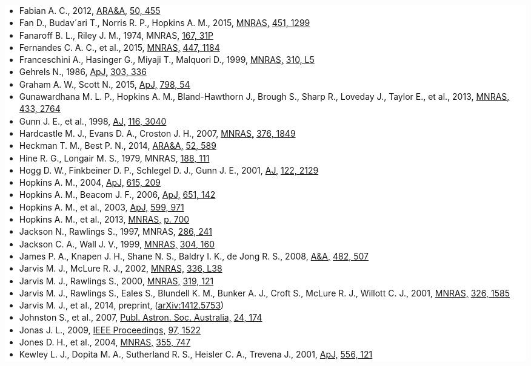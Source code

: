 - <span id="page-14-4"></span>Fabian A. C., 2012, [ARA&A,](http://dx.doi.org/10.1146/annurev-astro-081811-125521) [50, 455](http://adsabs.harvard.edu/abs/2012ARA%26A..50..455F)
- <span id="page-14-50"></span>Fan D., Budav´ari T., Norris R. P., Hopkins A. M., 2015, [MNRAS,](http://dx.doi.org/10.1093/mnras/stv994) [451, 1299](http://adsabs.harvard.edu/abs/2015MNRAS.451.1299F)
- <span id="page-14-9"></span>Fanaroff B. L., Riley J. M., 1974, MNRAS, [167, 31P](http://adsabs.harvard.edu/abs/1974MNRAS.167P..31F)
- <span id="page-14-18"></span>Fernandes C. A. C., et al., 2015, [MNRAS,](http://dx.doi.org/10.1093/mnras/stu2517) [447, 1184](http://adsabs.harvard.edu/abs/2015MNRAS.447.1184F)
- <span id="page-14-0"></span>Franceschini A., Hasinger G., Miyaji T., Malquori D., 1999, [MNRAS,](http://dx.doi.org/10.1046/j.1365-8711.1999.03078.x) [310, L5](http://adsabs.harvard.edu/abs/1999MNRAS.310L...5F)
- <span id="page-14-59"></span>Gehrels N., 1986, [ApJ,](http://dx.doi.org/10.1086/164079) [303, 336](http://adsabs.harvard.edu/abs/1986ApJ...303..336G)
- <span id="page-14-3"></span>Graham A. W., Scott N., 2015, [ApJ,](http://dx.doi.org/10.1088/0004-637X/798/1/54) [798, 54](http://adsabs.harvard.edu/abs/2015ApJ...798...54G)
- <span id="page-14-63"></span>Gunawardhana M. L. P., Hopkins A. M., Bland-Hawthorn J., Brough S., Sharp R., Loveday J., Taylor E., et al., 2013, [MNRAS,](http://dx.doi.org/10.1093/mnras/stt890) [433, 2764](http://adsabs.harvard.edu/abs/2013MNRAS.433.2764G)
- <span id="page-14-47"></span>Gunn J. E., et al., 1998, [AJ,](http://dx.doi.org/10.1086/300645) [116, 3040](http://adsabs.harvard.edu/abs/1998AJ....116.3040G)
- <span id="page-14-16"></span>Hardcastle M. J., Evans D. A., Croston J. H., 2007, [MNRAS,](http://dx.doi.org/10.1111/j.1365-2966.2007.11572.x) [376, 1849](http://adsabs.harvard.edu/abs/2007MNRAS.376.1849H)
- <span id="page-14-17"></span>Heckman T. M., Best P. N., 2014, [ARA&A,](http://dx.doi.org/10.1146/annurev-astro-081913-035722) [52, 589](http://adsabs.harvard.edu/abs/2014ARA%26A..52..589H)
- <span id="page-14-10"></span>Hine R. G., Longair M. S., 1979, MNRAS, [188, 111](http://adsabs.harvard.edu/abs/1979MNRAS.188..111H)
- <span id="page-14-48"></span>Hogg D. W., Finkbeiner D. P., Schlegel D. J., Gunn J. E., 2001, [AJ,](http://dx.doi.org/10.1086/323103) [122, 2129](http://adsabs.harvard.edu/abs/2001AJ....122.2129H)
- <span id="page-14-35"></span>Hopkins A. M., 2004, [ApJ,](http://dx.doi.org/10.1086/424032) [615, 209](http://adsabs.harvard.edu/abs/2004ApJ...615..209H)
- <span id="page-14-33"></span>Hopkins A. M., Beacom J. F., 2006, [ApJ,](http://dx.doi.org/10.1086/506610) [651, 142](http://adsabs.harvard.edu/abs/2006ApJ...651..142H)
- <span id="page-14-68"></span>Hopkins A. M., et al., 2003, [ApJ,](http://dx.doi.org/10.1086/379608) [599, 971](http://adsabs.harvard.edu/abs/2003ApJ...599..971H)
- <span id="page-14-46"></span>Hopkins A. M., et al., 2013, [MNRAS,](http://dx.doi.org/10.1093/mnras/stt030) [p. 700](http://adsabs.harvard.edu/abs/2013MNRAS.tmp..700H)
- <span id="page-14-12"></span>Jackson N., Rawlings S., 1997, MNRAS, [286, 241](http://adsabs.harvard.edu/abs/1997MNRAS.286..241J)
- <span id="page-14-24"></span>Jackson C. A., Wall J. V., 1999, [MNRAS,](http://dx.doi.org/10.1046/j.1365-8711.1999.02310.x) [304, 160](http://adsabs.harvard.edu/abs/1999MNRAS.304..160J)
- <span id="page-14-64"></span>James P. A., Knapen J. H., Shane N. S., Baldry I. K., de Jong R. S., 2008, [A&A,](http://dx.doi.org/10.1051/0004-6361:20078560) [482, 507](http://adsabs.harvard.edu/abs/2008A%26A...482..507J)
- <span id="page-14-36"></span>Jarvis M. J., McLure R. J., 2002, [MNRAS,](http://dx.doi.org/10.1046/j.1365-8711.2002.05997.x) [336, L38](http://adsabs.harvard.edu/abs/2002MNRAS.336L..38J)
- <span id="page-14-22"></span>Jarvis M. J., Rawlings S., 2000, [MNRAS,](http://dx.doi.org/10.1046/j.1365-8711.2000.03801.x) [319, 121](http://adsabs.harvard.edu/abs/2000MNRAS.319..121J)
- <span id="page-14-23"></span>Jarvis M. J., Rawlings S., Eales S., Blundell K. M., Bunker A. J., Croft S., McLure R. J., Willott C. J., 2001, [MNRAS,](http://dx.doi.org/10.1111/j.1365-8711.2001.04730.x) [326, 1585](http://adsabs.harvard.edu/abs/2001MNRAS.326.1585J)
- <span id="page-14-61"></span>Jarvis M. J., et al., 2014, preprint, ([arXiv:1412.5753](http://arxiv.org/abs/1412.5753))
- <span id="page-14-70"></span>Johnston S., et al., 2007, [Publ. Astron. Soc. Australia,](http://dx.doi.org/10.1071/AS07033) [24, 174](http://adsabs.harvard.edu/abs/2007PASA...24..174J)
- <span id="page-14-71"></span>Jonas J. L., 2009, [IEEE Proceedings,](http://dx.doi.org/10.1109/JPROC.2009.2020713) [97, 1522](http://adsabs.harvard.edu/abs/2009IEEEP..97.1522J)
- <span id="page-14-52"></span>Jones D. H., et al., 2004, [MNRAS,](http://dx.doi.org/10.1111/j.1365-2966.2004.08353.x) [355, 747](http://adsabs.harvard.edu/abs/2004MNRAS.355..747J)
- <span id="page-14-53"></span>Kewley L. J., Dopita M. A., Sutherland R. S., Heisler C. A., Trevena J., 2001, [ApJ,](http://dx.doi.org/10.1086/321545) [556, 121](http://adsabs.harvard.edu/abs/2001ApJ...556..121K)